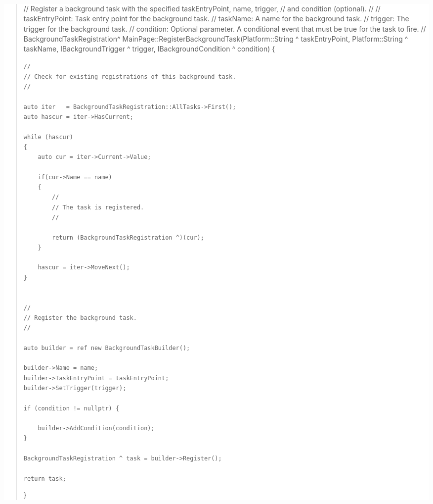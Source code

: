 > // Register a background task with the specified taskEntryPoint, name, trigger,
> // and condition (optional).
> //
> // taskEntryPoint: Task entry point for the background task.
> // taskName: A name for the background task.
> // trigger: The trigger for the background task.
> // condition: Optional parameter. A conditional event that must be true for the task to fire.
> //
> BackgroundTaskRegistration^ MainPage::RegisterBackgroundTask(Platform::String ^ taskEntryPoint,
>                                                              Platform::String ^ taskName,
>                                                              IBackgroundTrigger ^ trigger,
>                                                              IBackgroundCondition ^ condition)
> {
>
>     //
>     // Check for existing registrations of this background task.
>     //
>
>     auto iter   = BackgroundTaskRegistration::AllTasks->First();
>     auto hascur = iter->HasCurrent;
>
>     while (hascur)
>     {
>         auto cur = iter->Current->Value;
>
>         if(cur->Name == name)
>         {
>             //
>             // The task is registered.
>             //
>
>             return (BackgroundTaskRegistration ^)(cur);
>         }
>
>         hascur = iter->MoveNext();
>     }
>
>
>     //
>     // Register the background task.
>     //
>
>     auto builder = ref new BackgroundTaskBuilder();
>
>     builder->Name = name;
>     builder->TaskEntryPoint = taskEntryPoint;
>     builder->SetTrigger(trigger);
>
>     if (condition != nullptr) {
>
>         builder->AddCondition(condition);
>     }
>
>     BackgroundTaskRegistration ^ task = builder->Register();
>
>     return task;
> }
> ```

